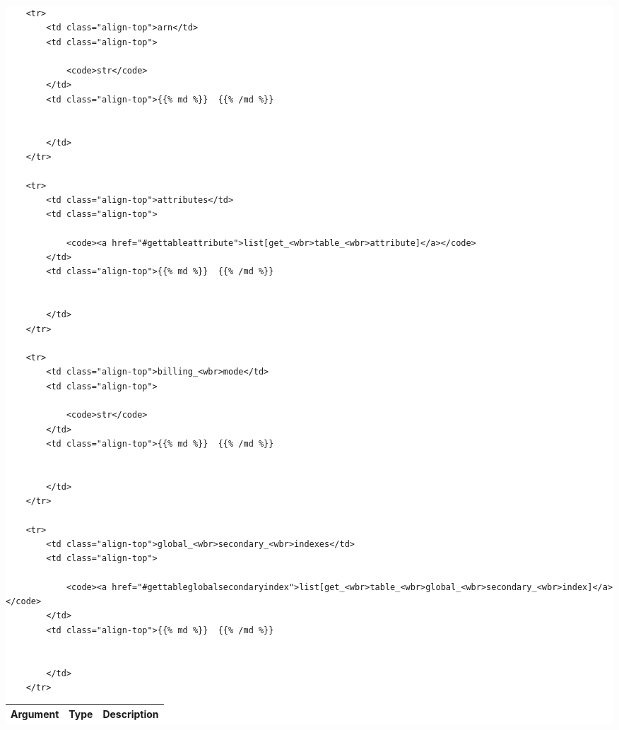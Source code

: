 
<table class="ml-6">
    <thead>
        <tr>
            <th>Argument</th>
            <th>Type</th>
            <th>Description</th>
        </tr>
    </thead>
    <tbody>
    
        <tr>
            <td class="align-top">arn</td>
            <td class="align-top">
                
                <code>str</code>
            </td>
            <td class="align-top">{{% md %}}  {{% /md %}}

            
            </td>
        </tr>
    
        <tr>
            <td class="align-top">attributes</td>
            <td class="align-top">
                
                <code><a href="#gettableattribute">list[get_<wbr>table_<wbr>attribute]</a></code>
            </td>
            <td class="align-top">{{% md %}}  {{% /md %}}

            
            </td>
        </tr>
    
        <tr>
            <td class="align-top">billing_<wbr>mode</td>
            <td class="align-top">
                
                <code>str</code>
            </td>
            <td class="align-top">{{% md %}}  {{% /md %}}

            
            </td>
        </tr>
    
        <tr>
            <td class="align-top">global_<wbr>secondary_<wbr>indexes</td>
            <td class="align-top">
                
                <code><a href="#gettableglobalsecondaryindex">list[get_<wbr>table_<wbr>global_<wbr>secondary_<wbr>index]</a></code>
            </td>
            <td class="align-top">{{% md %}}  {{% /md %}}

            
            </td>
        </tr>
    